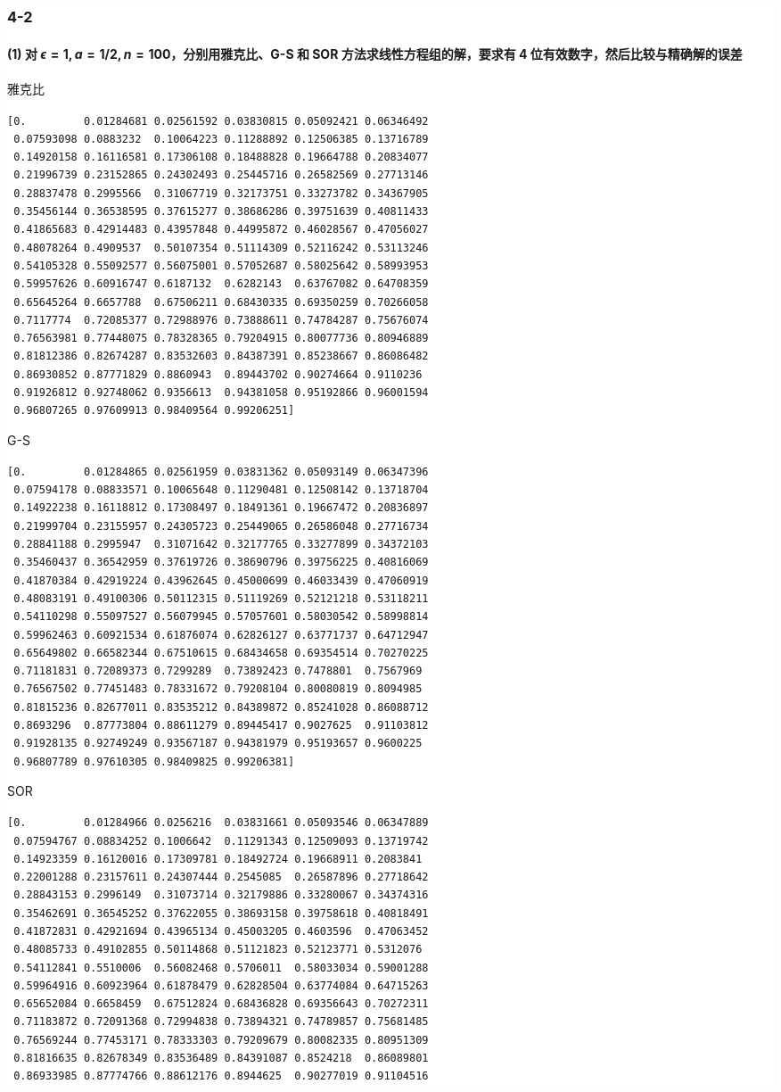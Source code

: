 ### 4-2

#### (1) 对 $\epsilon = 1, a = 1 / 2, n = 100$，分别用雅克比、G-S 和 SOR 方法求线性方程组的解，要求有 4 位有效数字，然后比较与精确解的误差

雅克比

```
[0.         0.01284681 0.02561592 0.03830815 0.05092421 0.06346492
 0.07593098 0.0883232  0.10064223 0.11288892 0.12506385 0.13716789
 0.14920158 0.16116581 0.17306108 0.18488828 0.19664788 0.20834077
 0.21996739 0.23152865 0.24302493 0.25445716 0.26582569 0.27713146
 0.28837478 0.2995566  0.31067719 0.32173751 0.33273782 0.34367905
 0.35456144 0.36538595 0.37615277 0.38686286 0.39751639 0.40811433
 0.41865683 0.42914483 0.43957848 0.44995872 0.46028567 0.47056027
 0.48078264 0.4909537  0.50107354 0.51114309 0.52116242 0.53113246
 0.54105328 0.55092577 0.56075001 0.57052687 0.58025642 0.58993953
 0.59957626 0.60916747 0.6187132  0.6282143  0.63767082 0.64708359
 0.65645264 0.6657788  0.67506211 0.68430335 0.69350259 0.70266058
 0.7117774  0.72085377 0.72988976 0.73888611 0.74784287 0.75676074
 0.76563981 0.77448075 0.78328365 0.79204915 0.80077736 0.80946889
 0.81812386 0.82674287 0.83532603 0.84387391 0.85238667 0.86086482
 0.86930852 0.87771829 0.8860943  0.89443702 0.90274664 0.9110236
 0.91926812 0.92748062 0.9356613  0.94381058 0.95192866 0.96001594
 0.96807265 0.97609913 0.98409564 0.99206251]
```

G-S

```
[0.         0.01284865 0.02561959 0.03831362 0.05093149 0.06347396
 0.07594178 0.08833571 0.10065648 0.11290481 0.12508142 0.13718704
 0.14922238 0.16118812 0.17308497 0.18491361 0.19667472 0.20836897
 0.21999704 0.23155957 0.24305723 0.25449065 0.26586048 0.27716734
 0.28841188 0.2995947  0.31071642 0.32177765 0.33277899 0.34372103
 0.35460437 0.36542959 0.37619726 0.38690796 0.39756225 0.40816069
 0.41870384 0.42919224 0.43962645 0.45000699 0.46033439 0.47060919
 0.48083191 0.49100306 0.50112315 0.51119269 0.52121218 0.53118211
 0.54110298 0.55097527 0.56079945 0.57057601 0.58030542 0.58998814
 0.59962463 0.60921534 0.61876074 0.62826127 0.63771737 0.64712947
 0.65649802 0.66582344 0.67510615 0.68434658 0.69354514 0.70270225
 0.71181831 0.72089373 0.7299289  0.73892423 0.7478801  0.7567969
 0.76567502 0.77451483 0.78331672 0.79208104 0.80080819 0.8094985
 0.81815236 0.82677011 0.83535212 0.84389872 0.85241028 0.86088712
 0.8693296  0.87773804 0.88611279 0.89445417 0.9027625  0.91103812
 0.91928135 0.92749249 0.93567187 0.94381979 0.95193657 0.9600225
 0.96807789 0.97610305 0.98409825 0.99206381]
```

SOR

```
[0.         0.01284966 0.0256216  0.03831661 0.05093546 0.06347889
 0.07594767 0.08834252 0.1006642  0.11291343 0.12509093 0.13719742
 0.14923359 0.16120016 0.17309781 0.18492724 0.19668911 0.2083841
 0.22001288 0.23157611 0.24307444 0.2545085  0.26587896 0.27718642
 0.28843153 0.2996149  0.31073714 0.32179886 0.33280067 0.34374316
 0.35462691 0.36545252 0.37622055 0.38693158 0.39758618 0.40818491
 0.41872831 0.42921694 0.43965134 0.45003205 0.4603596  0.47063452
 0.48085733 0.49102855 0.50114868 0.51121823 0.52123771 0.5312076
 0.54112841 0.5510006  0.56082468 0.5706011  0.58033034 0.59001288
 0.59964916 0.60923964 0.61878479 0.62828504 0.63774084 0.64715263
 0.65652084 0.6658459  0.67512824 0.68436828 0.69356643 0.70272311
 0.71183872 0.72091368 0.72994838 0.73894321 0.74789857 0.75681485
 0.76569244 0.77453171 0.78333303 0.79209679 0.80082335 0.80951309
 0.81816635 0.82678349 0.83536489 0.84391087 0.8524218  0.86089801
 0.86933985 0.87774766 0.88612176 0.8944625  0.90277019 0.91104516
```